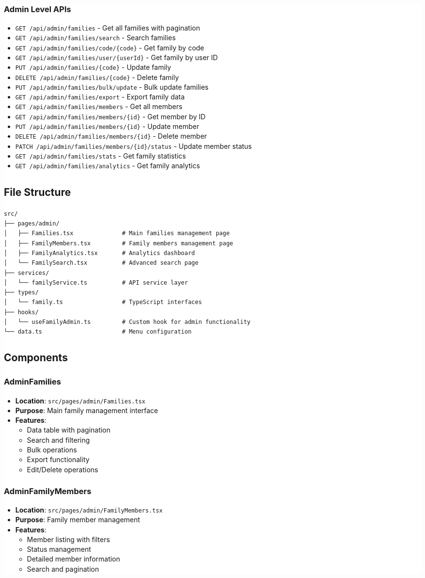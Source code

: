 ### Admin Level APIs
- `GET /api/admin/families` - Get all families with pagination
- `GET /api/admin/families/search` - Search families
- `GET /api/admin/families/code/{code}` - Get family by code
- `GET /api/admin/families/user/{userId}` - Get family by user ID
- `PUT /api/admin/families/{code}` - Update family
- `DELETE /api/admin/families/{code}` - Delete family
- `PUT /api/admin/families/bulk/update` - Bulk update families
- `GET /api/admin/families/export` - Export family data
- `GET /api/admin/families/members` - Get all members
- `GET /api/admin/families/members/{id}` - Get member by ID
- `PUT /api/admin/families/members/{id}` - Update member
- `DELETE /api/admin/families/members/{id}` - Delete member
- `PATCH /api/admin/families/members/{id}/status` - Update member status
- `GET /api/admin/families/stats` - Get family statistics
- `GET /api/admin/families/analytics` - Get family analytics

## File Structure

```
src/
├── pages/admin/
│   ├── Families.tsx              # Main families management page
│   ├── FamilyMembers.tsx         # Family members management page
│   ├── FamilyAnalytics.tsx       # Analytics dashboard
│   └── FamilySearch.tsx          # Advanced search page
├── services/
│   └── familyService.ts          # API service layer
├── types/
│   └── family.ts                 # TypeScript interfaces
├── hooks/
│   └── useFamilyAdmin.ts         # Custom hook for admin functionality
└── data.ts                       # Menu configuration
```

## Components

### AdminFamilies
- **Location**: `src/pages/admin/Families.tsx`
- **Purpose**: Main family management interface
- **Features**:
  - Data table with pagination
  - Search and filtering
  - Bulk operations
  - Export functionality
  - Edit/Delete operations

### AdminFamilyMembers
- **Location**: `src/pages/admin/FamilyMembers.tsx`
- **Purpose**: Family member management
- **Features**:
  - Member listing with filters
  - Status management
  - Detailed member information
  - Search and pagination
